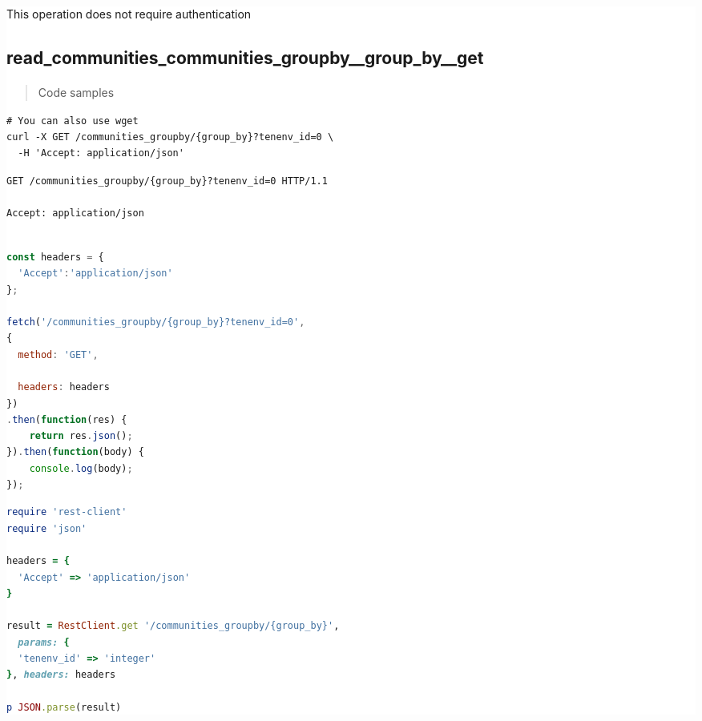 <aside class="success">
This operation does not require authentication
</aside>

## read_communities_communities_groupby__group_by__get

<a id="opIdread_communities_communities_groupby__group_by__get"></a>

> Code samples

```shell
# You can also use wget
curl -X GET /communities_groupby/{group_by}?tenenv_id=0 \
  -H 'Accept: application/json'

```

```http
GET /communities_groupby/{group_by}?tenenv_id=0 HTTP/1.1

Accept: application/json

```

```javascript

const headers = {
  'Accept':'application/json'
};

fetch('/communities_groupby/{group_by}?tenenv_id=0',
{
  method: 'GET',

  headers: headers
})
.then(function(res) {
    return res.json();
}).then(function(body) {
    console.log(body);
});

```

```ruby
require 'rest-client'
require 'json'

headers = {
  'Accept' => 'application/json'
}

result = RestClient.get '/communities_groupby/{group_by}',
  params: {
  'tenenv_id' => 'integer'
}, headers: headers

p JSON.parse(result)

```
